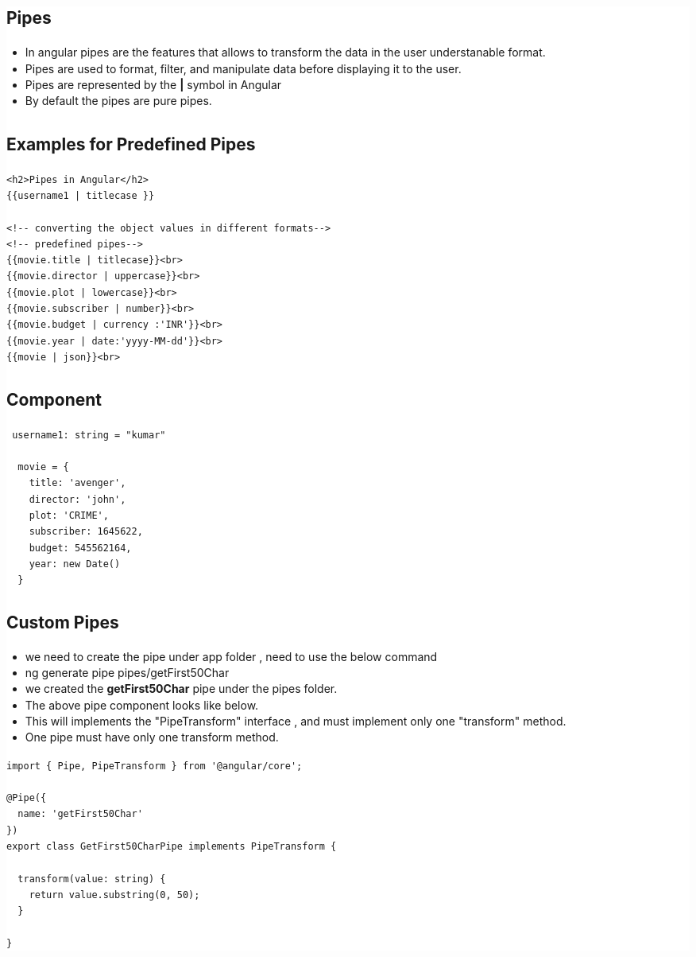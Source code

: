## Pipes
- In angular pipes are the features that allows to transform the data in the user understanable format.
- Pipes are used to format, filter, and manipulate data before displaying it to the user. 
- Pipes are represented by the **|** symbol in Angular
- By default the pipes are pure pipes.

## Examples for Predefined Pipes

```
<h2>Pipes in Angular</h2>
{{username1 | titlecase }}

<!-- converting the object values in different formats-->
<!-- predefined pipes-->
{{movie.title | titlecase}}<br>
{{movie.director | uppercase}}<br>
{{movie.plot | lowercase}}<br>
{{movie.subscriber | number}}<br>
{{movie.budget | currency :'INR'}}<br>
{{movie.year | date:'yyyy-MM-dd'}}<br>
{{movie | json}}<br>
```

## Component
```
 username1: string = "kumar"

  movie = {
    title: 'avenger',
    director: 'john',
    plot: 'CRIME',
    subscriber: 1645622,
    budget: 545562164,
    year: new Date()
  }
```

## Custom Pipes
- we need to create the pipe under app folder , need to use the below command
- ng generate pipe pipes/getFirst50Char
- we created the **getFirst50Char** pipe under the pipes folder.
- The above pipe component looks like below.
- This will implements the "PipeTransform" interface , and must implement only one "transform" method.
- One pipe must have only one transform method.

```
import { Pipe, PipeTransform } from '@angular/core';

@Pipe({
  name: 'getFirst50Char'
})
export class GetFirst50CharPipe implements PipeTransform {

  transform(value: string) {
    return value.substring(0, 50);
  }

}

```